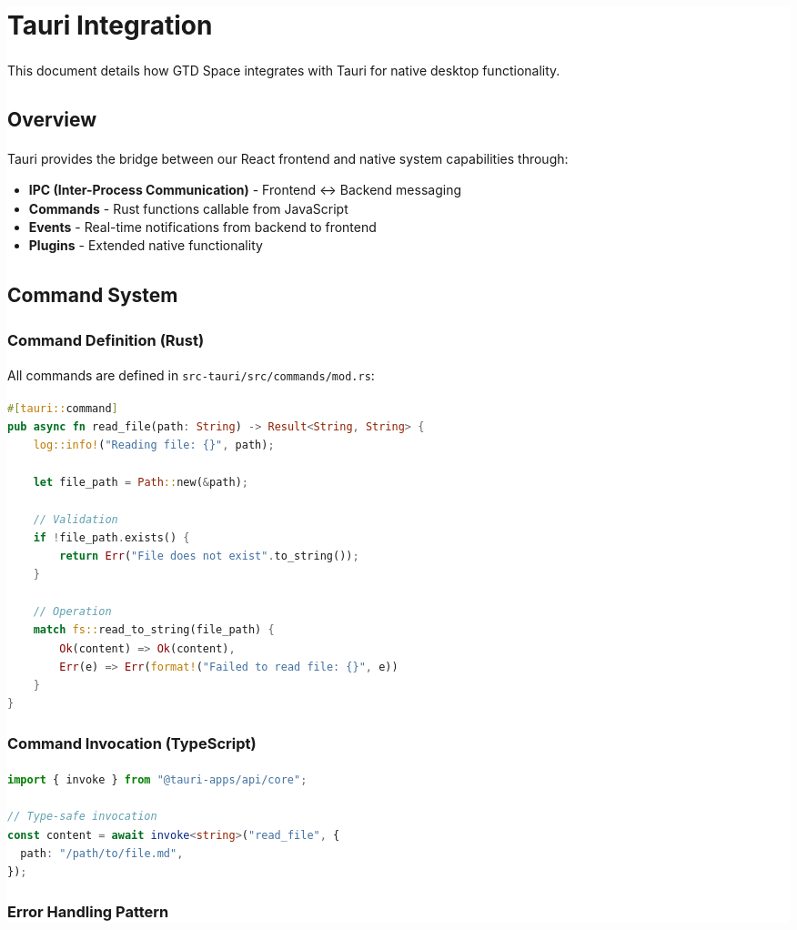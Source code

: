 # Tauri Integration

This document details how GTD Space integrates with Tauri for native desktop functionality.

## Overview

Tauri provides the bridge between our React frontend and native system capabilities through:

- **IPC (Inter-Process Communication)** - Frontend ↔ Backend messaging
- **Commands** - Rust functions callable from JavaScript
- **Events** - Real-time notifications from backend to frontend
- **Plugins** - Extended native functionality

## Command System

### Command Definition (Rust)

All commands are defined in `src-tauri/src/commands/mod.rs`:

```rust
#[tauri::command]
pub async fn read_file(path: String) -> Result<String, String> {
    log::info!("Reading file: {}", path);

    let file_path = Path::new(&path);

    // Validation
    if !file_path.exists() {
        return Err("File does not exist".to_string());
    }

    // Operation
    match fs::read_to_string(file_path) {
        Ok(content) => Ok(content),
        Err(e) => Err(format!("Failed to read file: {}", e))
    }
}
```

### Command Invocation (TypeScript)

```typescript
import { invoke } from "@tauri-apps/api/core";

// Type-safe invocation
const content = await invoke<string>("read_file", {
  path: "/path/to/file.md",
});
```

### Error Handling Pattern
